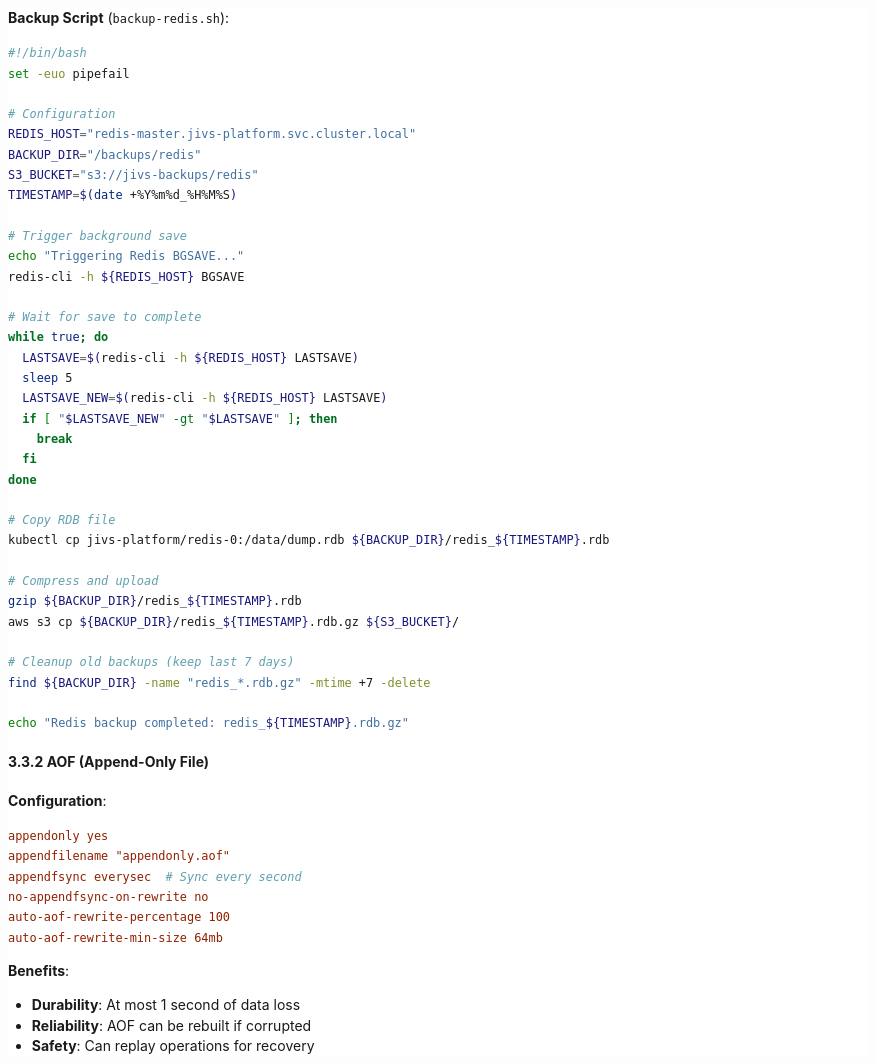 **Backup Script** (`backup-redis.sh`):
```bash
#!/bin/bash
set -euo pipefail

# Configuration
REDIS_HOST="redis-master.jivs-platform.svc.cluster.local"
BACKUP_DIR="/backups/redis"
S3_BUCKET="s3://jivs-backups/redis"
TIMESTAMP=$(date +%Y%m%d_%H%M%S)

# Trigger background save
echo "Triggering Redis BGSAVE..."
redis-cli -h ${REDIS_HOST} BGSAVE

# Wait for save to complete
while true; do
  LASTSAVE=$(redis-cli -h ${REDIS_HOST} LASTSAVE)
  sleep 5
  LASTSAVE_NEW=$(redis-cli -h ${REDIS_HOST} LASTSAVE)
  if [ "$LASTSAVE_NEW" -gt "$LASTSAVE" ]; then
    break
  fi
done

# Copy RDB file
kubectl cp jivs-platform/redis-0:/data/dump.rdb ${BACKUP_DIR}/redis_${TIMESTAMP}.rdb

# Compress and upload
gzip ${BACKUP_DIR}/redis_${TIMESTAMP}.rdb
aws s3 cp ${BACKUP_DIR}/redis_${TIMESTAMP}.rdb.gz ${S3_BUCKET}/

# Cleanup old backups (keep last 7 days)
find ${BACKUP_DIR} -name "redis_*.rdb.gz" -mtime +7 -delete

echo "Redis backup completed: redis_${TIMESTAMP}.rdb.gz"
```

#### 3.3.2 AOF (Append-Only File)

**Configuration**:
```conf
appendonly yes
appendfilename "appendonly.aof"
appendfsync everysec  # Sync every second
no-appendfsync-on-rewrite no
auto-aof-rewrite-percentage 100
auto-aof-rewrite-min-size 64mb
```

**Benefits**:
- **Durability**: At most 1 second of data loss
- **Reliability**: AOF can be rebuilt if corrupted
- **Safety**: Can replay operations for recovery

